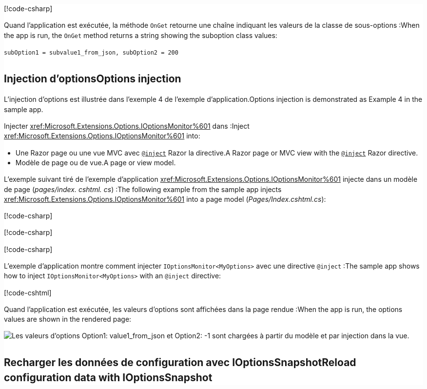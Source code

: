 [!code-csharp[](options/samples/3.x/OptionsSample/Pages/Index.cshtml.cs?name=snippet_Example3)]

<span data-ttu-id="b8cf8-172">Quand l’application est exécutée, la méthode `OnGet` retourne une chaîne indiquant les valeurs de la classe de sous-options :</span><span class="sxs-lookup"><span data-stu-id="b8cf8-172">When the app is run, the `OnGet` method returns a string showing the suboption class values:</span></span>

```html
subOption1 = subvalue1_from_json, subOption2 = 200
```

## <a name="options-injection"></a><span data-ttu-id="b8cf8-173">Injection d’options</span><span class="sxs-lookup"><span data-stu-id="b8cf8-173">Options injection</span></span>

<span data-ttu-id="b8cf8-174">L’injection d’options est illustrée dans l’exemple 4 de l’exemple d’application.</span><span class="sxs-lookup"><span data-stu-id="b8cf8-174">Options injection is demonstrated as Example 4 in the sample app.</span></span>

<span data-ttu-id="b8cf8-175">Injecter <xref:Microsoft.Extensions.Options.IOptionsMonitor%601> dans :</span><span class="sxs-lookup"><span data-stu-id="b8cf8-175">Inject <xref:Microsoft.Extensions.Options.IOptionsMonitor%601> into:</span></span>

* <span data-ttu-id="b8cf8-176">Une Razor page ou une vue MVC avec [`@inject`](xref:mvc/views/razor#inject) Razor la directive.</span><span class="sxs-lookup"><span data-stu-id="b8cf8-176">A Razor page or MVC view with the [`@inject`](xref:mvc/views/razor#inject) Razor directive.</span></span>
* <span data-ttu-id="b8cf8-177">Modèle de page ou de vue.</span><span class="sxs-lookup"><span data-stu-id="b8cf8-177">A page or view model.</span></span>

<span data-ttu-id="b8cf8-178">L’exemple suivant tiré de l’exemple d’application <xref:Microsoft.Extensions.Options.IOptionsMonitor%601> injecte dans un modèle de page (*pages/index. cshtml. cs*) :</span><span class="sxs-lookup"><span data-stu-id="b8cf8-178">The following example from the sample app injects <xref:Microsoft.Extensions.Options.IOptionsMonitor%601> into a page model (*Pages/Index.cshtml.cs*):</span></span>

[!code-csharp[](options/samples/3.x/OptionsSample/Pages/Index.cshtml.cs?range=9)]

[!code-csharp[](options/samples/3.x/OptionsSample/Pages/Index.cshtml.cs?name=snippet2&highlight=2,8)]

[!code-csharp[](options/samples/3.x/OptionsSample/Pages/Index.cshtml.cs?name=snippet_Example4)]

<span data-ttu-id="b8cf8-179">L’exemple d’application montre comment injecter `IOptionsMonitor<MyOptions>` avec une directive `@inject` :</span><span class="sxs-lookup"><span data-stu-id="b8cf8-179">The sample app shows how to inject `IOptionsMonitor<MyOptions>` with an `@inject` directive:</span></span>

[!code-cshtml[](options/samples/3.x/OptionsSample/Pages/Index.cshtml?range=1-10&highlight=4)]

<span data-ttu-id="b8cf8-180">Quand l’application est exécutée, les valeurs d’options sont affichées dans la page rendue :</span><span class="sxs-lookup"><span data-stu-id="b8cf8-180">When the app is run, the options values are shown in the rendered page:</span></span>

![Les valeurs d’options Option1: value1_from_json et Option2: -1 sont chargées à partir du modèle et par injection dans la vue.](options/_static/view.png)

## <a name="reload-configuration-data-with-ioptionssnapshot"></a><span data-ttu-id="b8cf8-182">Recharger les données de configuration avec IOptionsSnapshot</span><span class="sxs-lookup"><span data-stu-id="b8cf8-182">Reload configuration data with IOptionsSnapshot</span></span>
